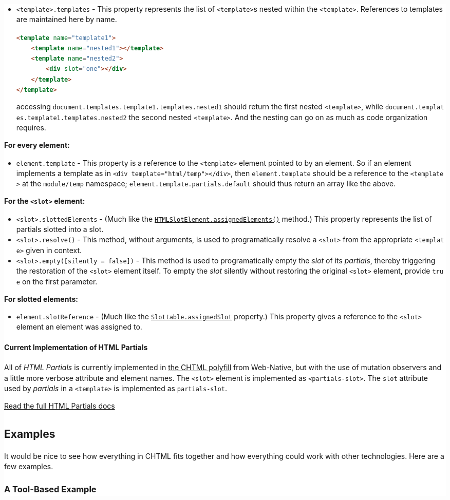 + `<template>.templates` - This property represents the list of `<template>`s nested within the `<template>`. References to templates are maintained here by name.
    
    ```html
    <template name="template1">
        <template name="nested1"></template>
        <template name="nested2">
            <div slot="one"></div>
        </template>
    </template>
    ```

    accessing `document.templates.template1.templates.nested1` should return the first nested `<template>`, while `document.templates.template1.templates.nested2` the second nested `<template>`. And the nesting can go on as much as code organization requires.

**For every element:**

+ `element.template` - This property is a reference to the `<template>` element pointed to by an element. So if an element implements a template as in `<div template="html/temp"></div>`, then `element.template` should be a reference to the `<template>` at the `module/temp` namespace; `element.template.partials.default` should thus return an array like the above.

**For the `<slot>` element:**

+ `<slot>.slottedElements` - (Much like the [`HTMLSlotElement.assignedElements()`](https://developer.mozilla.org/en-US/docs/Web/API/HTMLSlotElement/assignedElements) method.) This property represents the list of partials slotted into a slot.
+ `<slot>.resolve()` - This method, without arguments, is used to programatically resolve a `<slot>` from the appropriate `<template>` given in context.
+ `<slot>.empty([silently = false])` - This method is used to programatically empty the *slot* of its *partials*, thereby triggering the restoration of the `<slot>` element itself. To empty the *slot* silently without restoring the original `<slot>` element, provide `true` on the first parameter.

**For slotted elements:**

+ `element.slotReference` - (Much like the [`Slottable.assignedSlot`](https://developer.mozilla.org/en-US/docs/Web/API/Slottable/assignedSlot) property.) This property gives a reference to the `<slot>` element an element was assigned to.

#### Current Implementation of HTML Partials

All of *HTML Partials* is currently implemented in [the CHTML polyfill](https://docs.web-native.dev/chtml/installation) from Web-Native, but with the use of mutation observers and a little more verbose attribute and element names. The `<slot>` element is implemented as `<partials-slot>`. The `slot` attribute used by *partials* in a `<template>` is implemented as `partials-slot`.

[Read the full HTML Partials docs](https://docs.web-native.dev/chtml/html-partials)

## Examples

It would be nice to see how everything in CHTML fits together and how everything could work with other technologies. Here are a few examples.

### A Tool-Based Example

